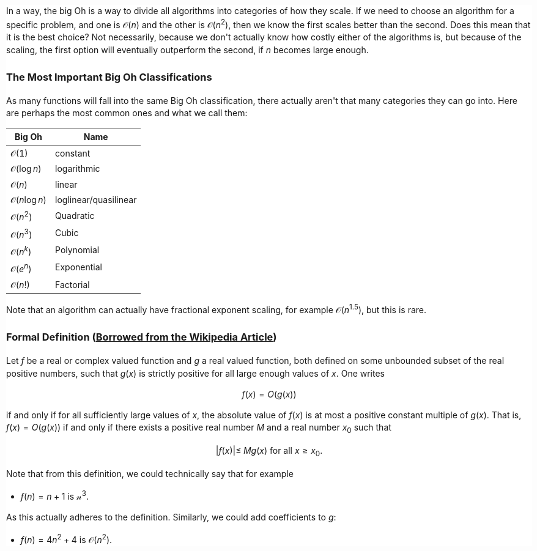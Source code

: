 In a way, the big Oh is a way to divide all algorithms into categories of how they scale. If we need to choose an algorithm for a specific problem, and one is $\mathcal{O}(n)$ and the other is $\mathcal{O}(n^2)$, then we know the first scales better than the second. Does this mean that it is the best choice? Not necessarily, because we don't actually know how costly either of the algorithms is, but because of the scaling, the first option will eventually outperform the second, if $n$ becomes large enough.

### The Most Important Big Oh Classifications

As many functions will fall into the same Big Oh classification, there actually aren't that many categories they can go into. Here are perhaps the most common ones and what we call them:

| Big Oh                  | Name                  |
| ----------------------- | --------------------- |
| $\mathcal{O}(1)$        | constant              |
| $\mathcal{O}(\log n)$   | logarithmic           |
| $\mathcal{O}(n)$        | linear                |
| $\mathcal{O}(n \log n)$ | loglinear/quasilinear |
| $\mathcal{O}(n^2)$      | Quadratic             |
| $\mathcal{O}(n^3)$      | Cubic                 |
| $\mathcal{O}(n^k)$      | Polynomial            |
| $\mathcal{O}(e^n)$      | Exponential           |
| $\mathcal{O}(n!)$       | Factorial             |

Note that an algorithm can actually have fractional exponent scaling, for example $\mathcal{O}(n^{1.5})$, but this is rare.


### Formal Definition ([Borrowed from the Wikipedia Article](https://en.wikipedia.org/wiki/Big_O_notation))

Let $f$ be a real or complex valued function and $g$ a real valued function, both defined on some unbounded subset of the real positive numbers, such that $g(x)$ is strictly positive for all large enough values of $x$. One writes

$${\displaystyle f(x)=O(g(x))}$$

if and only if for all sufficiently large values of $x$, the absolute value of $f(x)$ is at most a positive constant multiple of $g(x)$. That is, $f(x) = O(g(x))$ if and only if there exists a positive real number $M$ and a real number $x_0$ such that

$${\displaystyle |f(x)|\leq \;Mg(x){\text{ for all }}x\geq x_{0}.} $$

Note that from this definition, we could technically say that for example
* $f(n) = n + 1$ is $\mathcal{n^3}$.

As this actually adheres to the definition. Similarly, we could add coefficients to $g$:
* $f(n) = 4n^2+4$ is $\mathcal{O}(n^2)$.
